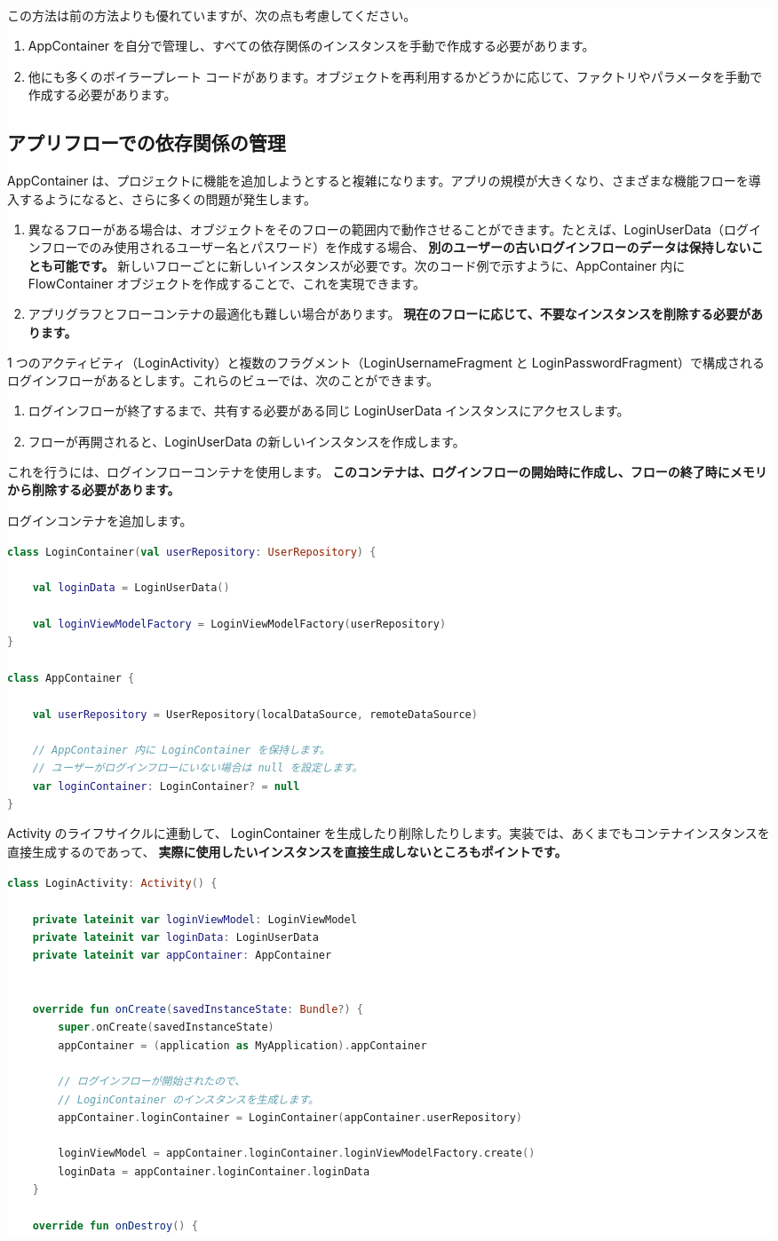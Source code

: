 この方法は前の方法よりも優れていますが、次の点も考慮してください。

1. AppContainer を自分で管理し、すべての依存関係のインスタンスを手動で作成する必要があります。

2. 他にも多くのボイラープレート コードがあります。オブジェクトを再利用するかどうかに応じて、ファクトリやパラメータを手動で作成する必要があります。


## アプリフローでの依存関係の管理

AppContainer は、プロジェクトに機能を追加しようとすると複雑になります。アプリの規模が大きくなり、さまざまな機能フローを導入するようになると、さらに多くの問題が発生します。

1. 異なるフローがある場合は、オブジェクトをそのフローの範囲内で動作させることができます。たとえば、LoginUserData（ログインフローでのみ使用されるユーザー名とパスワード）を作成する場合、 **別のユーザーの古いログインフローのデータは保持しないことも可能です。** 新しいフローごとに新しいインスタンスが必要です。次のコード例で示すように、AppContainer 内に FlowContainer オブジェクトを作成することで、これを実現できます。

2. アプリグラフとフローコンテナの最適化も難しい場合があります。 **現在のフローに応じて、不要なインスタンスを削除する必要があります。**

1 つのアクティビティ（LoginActivity）と複数のフラグメント（LoginUsernameFragment と LoginPasswordFragment）で構成されるログインフローがあるとします。これらのビューでは、次のことができます。

1. ログインフローが終了するまで、共有する必要がある同じ LoginUserData インスタンスにアクセスします。

2. フローが再開されると、LoginUserData の新しいインスタンスを作成します。

これを行うには、ログインフローコンテナを使用します。 **このコンテナは、ログインフローの開始時に作成し、フローの終了時にメモリから削除する必要があります。**

ログインコンテナを追加します。

```kotlin
class LoginContainer(val userRepository: UserRepository) {

    val loginData = LoginUserData()

    val loginViewModelFactory = LoginViewModelFactory(userRepository)
}

class AppContainer {
    
    val userRepository = UserRepository(localDataSource, remoteDataSource)

    // AppContainer 内に LoginContainer を保持します。
    // ユーザーがログインフローにいない場合は null を設定します。
    var loginContainer: LoginContainer? = null
}
```

Activity のライフサイクルに連動して、 LoginContainer を生成したり削除したりします。実装では、あくまでもコンテナインスタンスを直接生成するのであって、 **実際に使用したいインスタンスを直接生成しないところもポイントです。**

```kotlin
class LoginActivity: Activity() {

    private lateinit var loginViewModel: LoginViewModel
    private lateinit var loginData: LoginUserData
    private lateinit var appContainer: AppContainer


    override fun onCreate(savedInstanceState: Bundle?) {
        super.onCreate(savedInstanceState)
        appContainer = (application as MyApplication).appContainer

        // ログインフローが開始されたので、
        // LoginContainer のインスタンスを生成します。
        appContainer.loginContainer = LoginContainer(appContainer.userRepository)

        loginViewModel = appContainer.loginContainer.loginViewModelFactory.create()
        loginData = appContainer.loginContainer.loginData
    }

    override fun onDestroy() {
```